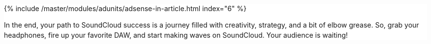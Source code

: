 {% include /master/modules/adunits/adsense-in-article.html index="6" %}

In the end, your path to SoundCloud success is a journey filled with creativity, strategy, and a bit of elbow grease. So, grab your headphones, fire up your favorite DAW, and start making waves on SoundCloud. Your audience is waiting!

